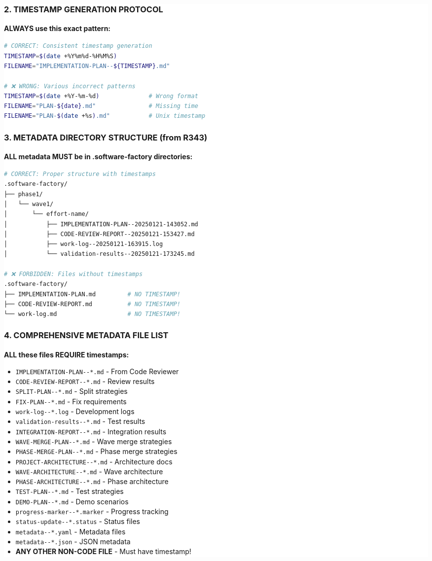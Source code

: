 ### 2. TIMESTAMP GENERATION PROTOCOL

**ALWAYS use this exact pattern:**

```bash
# CORRECT: Consistent timestamp generation
TIMESTAMP=$(date +%Y%m%d-%H%M%S)
FILENAME="IMPLEMENTATION-PLAN--${TIMESTAMP}.md"

# ❌ WRONG: Various incorrect patterns
TIMESTAMP=$(date +%Y-%m-%d)              # Wrong format
FILENAME="PLAN-${date}.md"               # Missing time
FILENAME="PLAN-$(date +%s).md"           # Unix timestamp
```

### 3. METADATA DIRECTORY STRUCTURE (from R343)

**ALL metadata MUST be in .software-factory directories:**

```bash
# CORRECT: Proper structure with timestamps
.software-factory/
├── phase1/
│   └── wave1/
│       └── effort-name/
│           ├── IMPLEMENTATION-PLAN--20250121-143052.md
│           ├── CODE-REVIEW-REPORT--20250121-153427.md
│           ├── work-log--20250121-163915.log
│           └── validation-results--20250121-173245.md

# ❌ FORBIDDEN: Files without timestamps
.software-factory/
├── IMPLEMENTATION-PLAN.md         # NO TIMESTAMP!
├── CODE-REVIEW-REPORT.md          # NO TIMESTAMP!
└── work-log.md                    # NO TIMESTAMP!
```

### 4. COMPREHENSIVE METADATA FILE LIST

**ALL these files REQUIRE timestamps:**

- `IMPLEMENTATION-PLAN--*.md` - From Code Reviewer
- `CODE-REVIEW-REPORT--*.md` - Review results
- `SPLIT-PLAN--*.md` - Split strategies
- `FIX-PLAN--*.md` - Fix requirements
- `work-log--*.log` - Development logs
- `validation-results--*.md` - Test results
- `INTEGRATION-REPORT--*.md` - Integration results
- `WAVE-MERGE-PLAN--*.md` - Wave merge strategies
- `PHASE-MERGE-PLAN--*.md` - Phase merge strategies
- `PROJECT-ARCHITECTURE--*.md` - Architecture docs
- `WAVE-ARCHITECTURE--*.md` - Wave architecture
- `PHASE-ARCHITECTURE--*.md` - Phase architecture
- `TEST-PLAN--*.md` - Test strategies
- `DEMO-PLAN--*.md` - Demo scenarios
- `progress-marker--*.marker` - Progress tracking
- `status-update--*.status` - Status files
- `metadata--*.yaml` - Metadata files
- `metadata--*.json` - JSON metadata
- **ANY OTHER NON-CODE FILE** - Must have timestamp!
